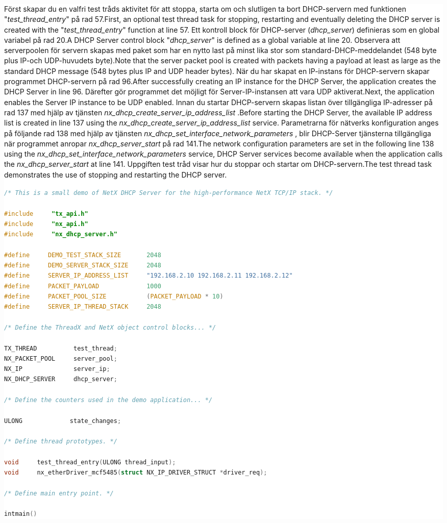 <span data-ttu-id="8d971-189">Först skapar du en valfri test tråds aktivitet för att stoppa, starta om och slutligen ta bort DHCP-servern med funktionen "*test_thread_entry*" på rad 57.</span><span class="sxs-lookup"><span data-stu-id="8d971-189">First, an optional test thread task for stopping, restarting and eventually deleting the DHCP server is created with the "*test_thread_entry*" function at line 57.</span></span> <span data-ttu-id="8d971-190">Ett kontroll block för DHCP-server (*dhcp_server*) definieras som en global variabel på rad 20.</span><span class="sxs-lookup"><span data-stu-id="8d971-190">A DHCP Server control block "*dhcp_server*" is defined as a global variable at line 20.</span></span> <span data-ttu-id="8d971-191">Observera att serverpoolen för servern skapas med paket som har en nytto last på minst lika stor som standard-DHCP-meddelandet (548 byte plus IP-och UDP-huvudets byte).</span><span class="sxs-lookup"><span data-stu-id="8d971-191">Note that the server packet pool is created with packets having a payload at least as large as the standard DHCP message (548 bytes plus IP and UDP header bytes).</span></span> <span data-ttu-id="8d971-192">När du har skapat en IP-instans för DHCP-servern skapar programmet DHCP-servern på rad 96.</span><span class="sxs-lookup"><span data-stu-id="8d971-192">After successfully creating an IP instance for the DHCP Server, the application creates the DHCP Server in line 96.</span></span> <span data-ttu-id="8d971-193">Därefter gör programmet det möjligt för Server-IP-instansen att vara UDP aktiverat.</span><span class="sxs-lookup"><span data-stu-id="8d971-193">Next, the application enables the Server IP instance to be UDP enabled.</span></span> <span data-ttu-id="8d971-194">Innan du startar DHCP-servern skapas listan över tillgängliga IP-adresser på rad 137 med hjälp av tjänsten *nx_dhcp_create_server_ip_address_list* .</span><span class="sxs-lookup"><span data-stu-id="8d971-194">Before starting the DHCP Server, the available IP address list is created in line 137 using the *nx_dhcp_create_server_ip_address_list* service.</span></span> <span data-ttu-id="8d971-195">Parametrarna för nätverks konfiguration anges på följande rad 138 med hjälp av tjänsten *nx_dhcp_set_interface_network_parameters* , blir DHCP-Server tjänsterna tillgängliga när programmet anropar *nx_dhcp_server_start* på rad 141.</span><span class="sxs-lookup"><span data-stu-id="8d971-195">The network configuration parameters are set in the following line 138 using the *nx_dhcp_set_interface_network_parameters* service, DHCP Server services become available when the application calls the *nx_dhcp_server_start* at line 141.</span></span> <span data-ttu-id="8d971-196">Uppgiften test tråd visar hur du stoppar och startar om DHCP-servern.</span><span class="sxs-lookup"><span data-stu-id="8d971-196">The test thread task demonstrates the use of stopping and restarting the DHCP server.</span></span>

```c
/* This is a small demo of NetX DHCP Server for the high-performance NetX TCP/IP stack. */

#include     "tx_api.h"
#include     "nx_api.h"
#include     "nx_dhcp_server.h"

#define     DEMO_TEST_STACK_SIZE       2048
#define     DEMO_SERVER_STACK_SIZE     2048
#define     SERVER_IP_ADDRESS_LIST     "192.168.2.10 192.168.2.11 192.168.2.12"
#define     PACKET_PAYLOAD             1000
#define     PACKET_POOL_SIZE           (PACKET_PAYLOAD * 10)
#define     SERVER_IP_THREAD_STACK     2048

/* Define the ThreadX and NetX object control blocks... */

TX_THREAD          test_thread;
NX_PACKET_POOL     server_pool;
NX_IP              server_ip;
NX_DHCP_SERVER     dhcp_server;

/* Define the counters used in the demo application... */

ULONG             state_changes;

/* Define thread prototypes. */

void     test_thread_entry(ULONG thread_input);
void     nx_etherDriver_mcf5485(struct NX_IP_DRIVER_STRUCT *driver_req);

/* Define main entry point. */

intmain()
```